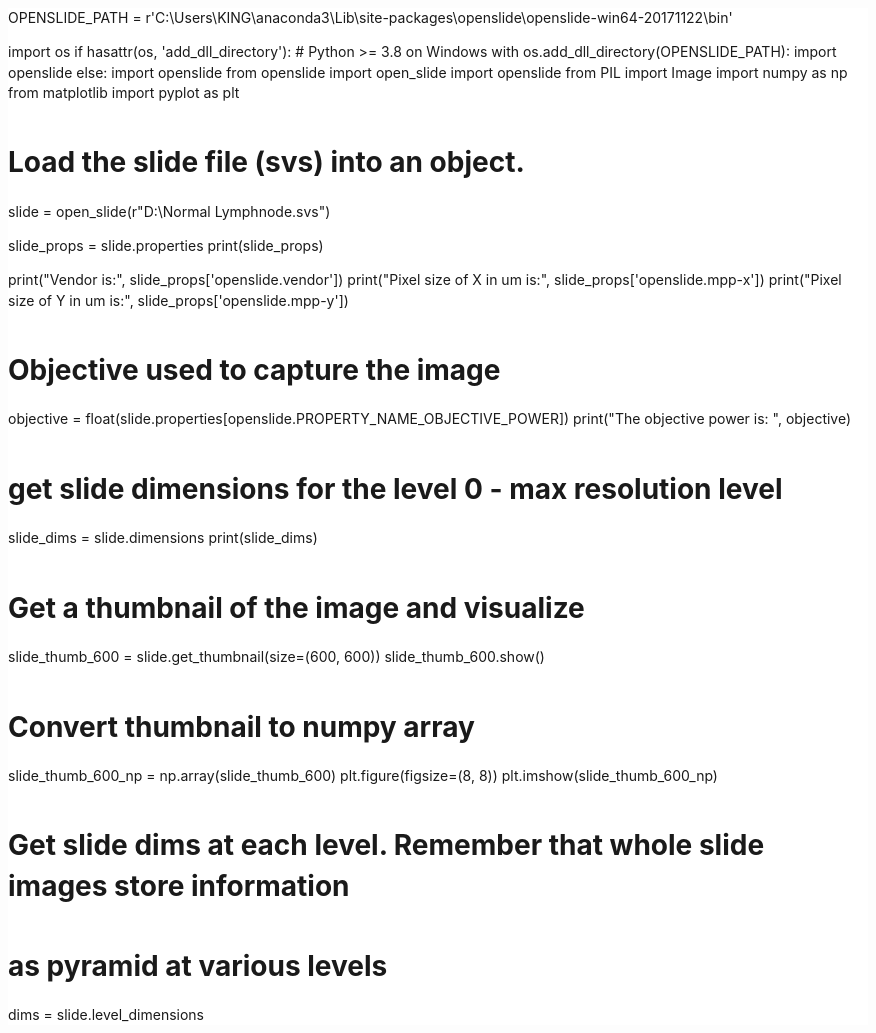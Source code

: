 OPENSLIDE_PATH = r'C:\Users\KING\anaconda3\Lib\site-packages\openslide\openslide-win64-20171122\bin'

import os
if hasattr(os, 'add_dll_directory'):
    # Python >= 3.8 on Windows
    with os.add_dll_directory(OPENSLIDE_PATH):
        import openslide
else:
    import openslide
from openslide import open_slide
import openslide
from PIL import Image
import numpy as np
from matplotlib import pyplot as plt

# Load the slide file (svs) into an object.
slide = open_slide(r"D:\Normal Lymphnode.svs")

slide_props = slide.properties
print(slide_props)

print("Vendor is:", slide_props['openslide.vendor'])
print("Pixel size of X in um is:", slide_props['openslide.mpp-x'])
print("Pixel size of Y in um is:", slide_props['openslide.mpp-y'])

# Objective used to capture the image
objective = float(slide.properties[openslide.PROPERTY_NAME_OBJECTIVE_POWER])
print("The objective power is: ", objective)

# get slide dimensions for the level 0 - max resolution level
slide_dims = slide.dimensions
print(slide_dims)

# Get a thumbnail of the image and visualize
slide_thumb_600 = slide.get_thumbnail(size=(600, 600))
slide_thumb_600.show()

# Convert thumbnail to numpy array
slide_thumb_600_np = np.array(slide_thumb_600)
plt.figure(figsize=(8, 8))
plt.imshow(slide_thumb_600_np)

# Get slide dims at each level. Remember that whole slide images store information
# as pyramid at various levels
dims = slide.level_dimensions
